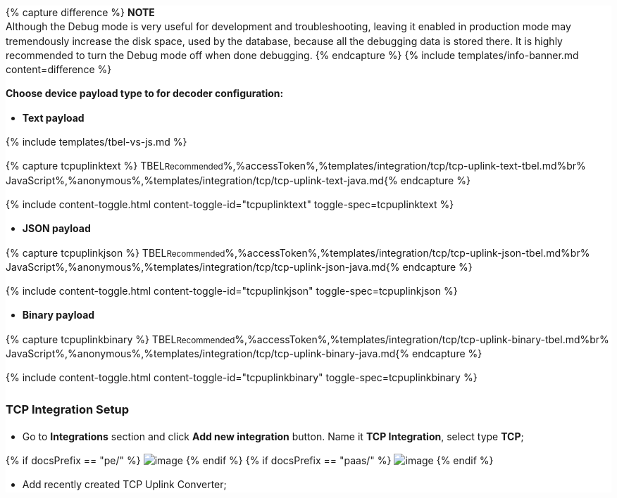 {% capture difference %}
**NOTE**
<br>
Although the Debug mode is very useful for development and troubleshooting, leaving it enabled in production mode may tremendously increase the disk space, used by the database, because all the debugging data is stored there. It is highly recommended to turn the Debug mode off when done debugging.
{% endcapture %}
{% include templates/info-banner.md content=difference %}

**Choose device payload type to for decoder configuration:**

- **Text payload**

{% include templates/tbel-vs-js.md %}

{% capture tcpuplinktext %}
TBEL<small>Recommended</small>%,%accessToken%,%templates/integration/tcp/tcp-uplink-text-tbel.md%br%
JavaScript<small></small>%,%anonymous%,%templates/integration/tcp/tcp-uplink-text-java.md{% endcapture %}

{% include content-toggle.html content-toggle-id="tcpuplinktext" toggle-spec=tcpuplinktext %}

- **JSON payload**

{% capture tcpuplinkjson %}
TBEL<small>Recommended</small>%,%accessToken%,%templates/integration/tcp/tcp-uplink-json-tbel.md%br%
JavaScript<small></small>%,%anonymous%,%templates/integration/tcp/tcp-uplink-json-java.md{% endcapture %}

{% include content-toggle.html content-toggle-id="tcpuplinkjson" toggle-spec=tcpuplinkjson %}

- **Binary payload**

{% capture tcpuplinkbinary %}
TBEL<small>Recommended</small>%,%accessToken%,%templates/integration/tcp/tcp-uplink-binary-tbel.md%br%
JavaScript<small></small>%,%anonymous%,%templates/integration/tcp/tcp-uplink-binary-java.md{% endcapture %}

{% include content-toggle.html content-toggle-id="tcpuplinkbinary" toggle-spec=tcpuplinkbinary %}

### TCP Integration Setup

- Go to **Integrations** section and click **Add new integration** button. Name it **TCP Integration**, select type **TCP**;

{% if docsPrefix == "pe/" %}
![image](https://img.thingsboard.io/user-guide/integrations/tcp/tcp-integration-setup-1-pe.png)
{% endif %}
{% if docsPrefix == "paas/" %}
![image](https://img.thingsboard.io/user-guide/integrations/tcp/tcp-integration-setup-1-paas.png)
{% endif %}

- Add recently created TCP Uplink Converter;
